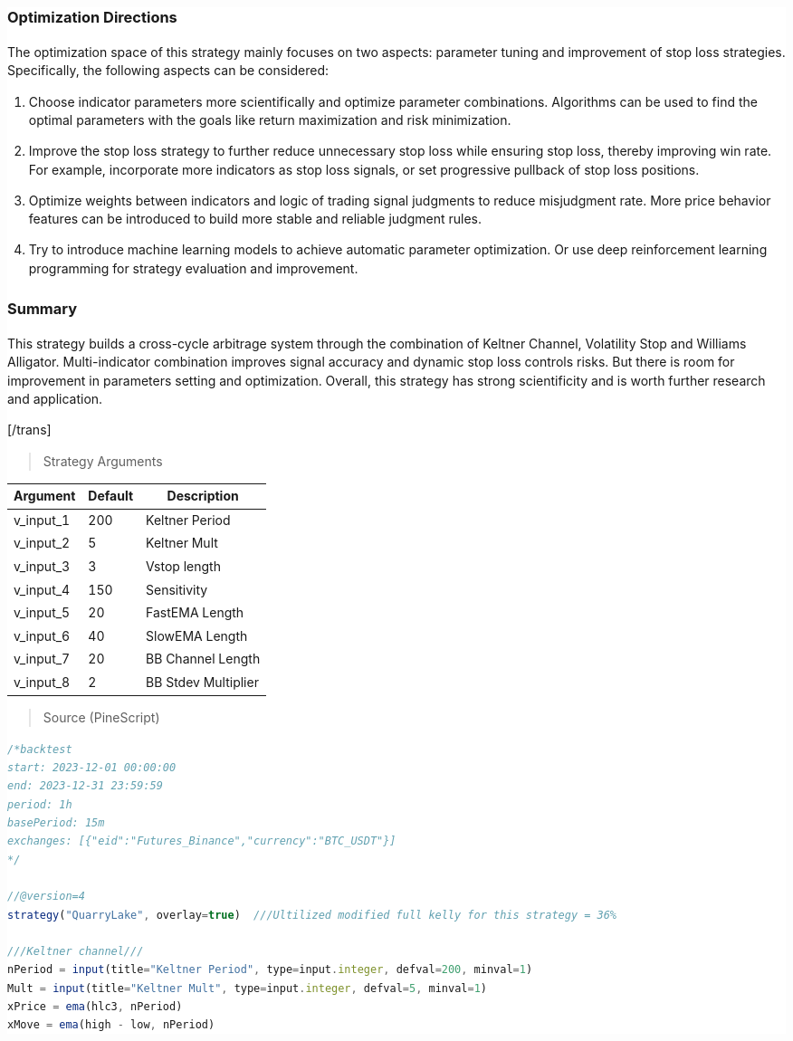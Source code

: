 ### Optimization Directions

The optimization space of this strategy mainly focuses on two aspects: parameter tuning and improvement of stop loss strategies. Specifically, the following aspects can be considered:

1. Choose indicator parameters more scientifically and optimize parameter combinations. Algorithms can be used to find the optimal parameters with the goals like return maximization and risk minimization.  

2. Improve the stop loss strategy to further reduce unnecessary stop loss while ensuring stop loss, thereby improving win rate. For example, incorporate more indicators as stop loss signals, or set progressive pullback of stop loss positions.  

3. Optimize weights between indicators and logic of trading signal judgments to reduce misjudgment rate. More price behavior features can be introduced to build more stable and reliable judgment rules.  

4. Try to introduce machine learning models to achieve automatic parameter optimization. Or use deep reinforcement learning programming for strategy evaluation and improvement.

### Summary   

This strategy builds a cross-cycle arbitrage system through the combination of Keltner Channel, Volatility Stop and Williams Alligator. Multi-indicator combination improves signal accuracy and dynamic stop loss controls risks. But there is room for improvement in parameters setting and optimization. Overall, this strategy has strong scientificity and is worth further research and application.

[/trans]

> Strategy Arguments



|Argument|Default|Description|
|----|----|----|
|v_input_1|200|Keltner Period|
|v_input_2|5|Keltner Mult|
|v_input_3|3|Vstop length|
|v_input_4|150|Sensitivity|
|v_input_5|20|FastEMA Length|
|v_input_6|40|SlowEMA Length|
|v_input_7|20|BB Channel Length|
|v_input_8|2|BB Stdev Multiplier|


> Source (PineScript)

``` javascript
/*backtest
start: 2023-12-01 00:00:00
end: 2023-12-31 23:59:59
period: 1h
basePeriod: 15m
exchanges: [{"eid":"Futures_Binance","currency":"BTC_USDT"}]
*/

//@version=4
strategy("QuarryLake", overlay=true)  ///Ultilized modified full kelly for this strategy = 36%

///Keltner channel///
nPeriod = input(title="Keltner Period", type=input.integer, defval=200, minval=1)
Mult = input(title="Keltner Mult", type=input.integer, defval=5, minval=1)
xPrice = ema(hlc3, nPeriod)
xMove = ema(high - low, nPeriod)
```